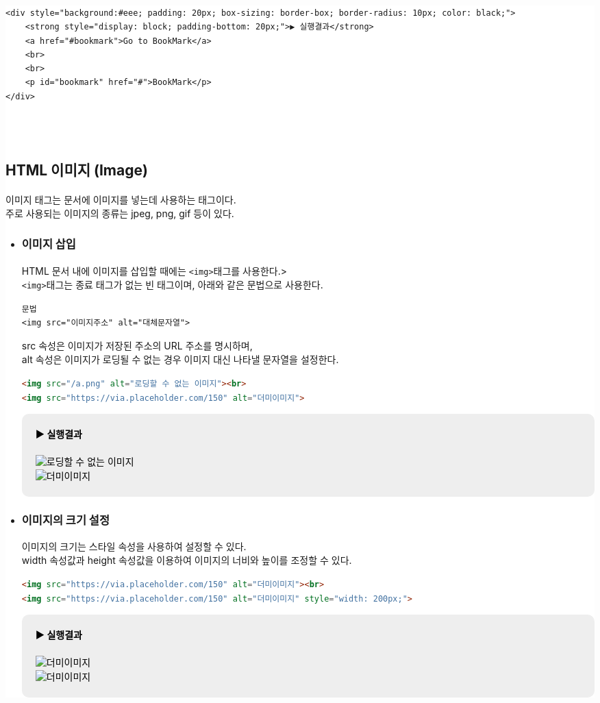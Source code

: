     <div style="background:#eee; padding: 20px; box-sizing: border-box; border-radius: 10px; color: black;">
        <strong style="display: block; padding-bottom: 20px;">▶ 실행결과</strong>
        <a href="#bookmark">Go to BookMark</a>
        <br>
        <br>
        <p id="bookmark" href="#">BookMark</p>
    </div>
<br><br>

## HTML 이미지 (Image)

이미지 태그는 문서에 이미지를 넣는데 사용하는 태그이다.<br>
주로 사용되는 이미지의 종류는 jpeg, png, gif 등이 있다.

- ### 이미지 삽입

    HTML 문서 내에 이미지를 삽입할 때에는 `<img>`태그를 사용한다.><br>
    `<img>`태그는 종료 태그가 없는 빈 태그이며, 아래와 같은 문법으로 사용한다.

    ```
    문법
    <img src="이미지주소" alt="대체문자열">
    ```
    src 속성은 이미지가 저장된 주소의 URL 주소를 명시하며,<br>
    alt 속성은 이미지가 로딩될 수 없는 경우 이미지 대신 나타낼 문자열을 설정한다.

    ```html
    <img src="/a.png" alt="로딩할 수 없는 이미지"><br>
    <img src="https://via.placeholder.com/150" alt="더미이미지">
    ```

    <div style="background:#eee; padding: 20px; box-sizing: border-box; border-radius: 10px; color: black;">
        <strong style="display: block; padding-bottom: 20px;">▶ 실행결과</strong>
        <img src="/a.png" alt="로딩할 수 없는 이미지"><br>
        <img src="https://via.placeholder.com/150" alt="더미이미지">
    </div>

- ### 이미지의 크기 설정
    이미지의 크기는 스타일 속성을 사용하여 설정할 수 있다.<br>
    width 속성값과 height 속성값을 이용하여 이미지의 너비와 높이를 조정할 수 있다.

    ```html
    <img src="https://via.placeholder.com/150" alt="더미이미지"><br>
    <img src="https://via.placeholder.com/150" alt="더미이미지" style="width: 200px;">
    ```

    <div style="background:#eee; padding: 20px; box-sizing: border-box; border-radius: 10px; color: black;">
        <strong style="display: block; padding-bottom: 20px;">▶ 실행결과</strong>
        <img src="https://via.placeholder.com/150" alt="더미이미지"><br>
        <img src="https://via.placeholder.com/150" alt="더미이미지" style="width: 200px;">
    </div>
